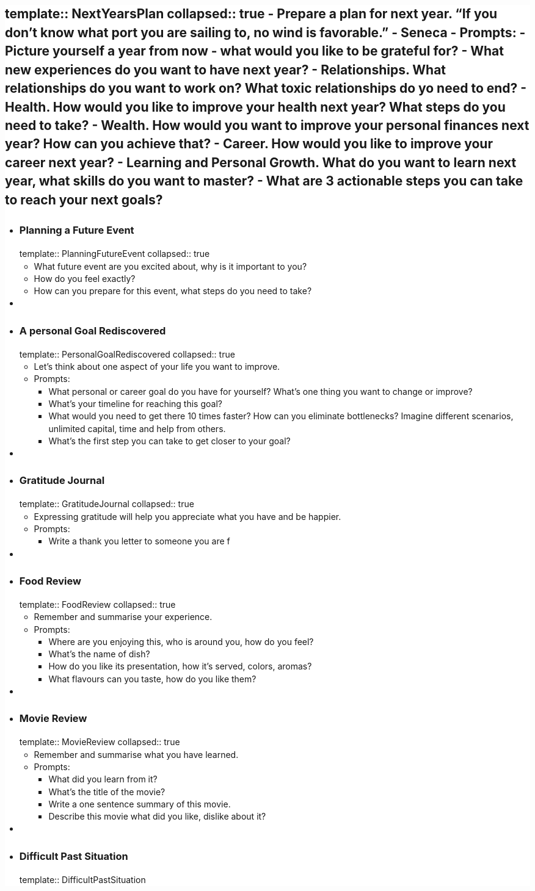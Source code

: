   template:: NextYearsPlan
  collapsed:: true
	- Prepare a plan for next year. “If you don’t know what port you are sailing to, no wind is favorable.” - Seneca
	- Prompts:
		- Picture yourself a year from now - what would you like to be grateful for?
		- What new experiences do you want to have next year?
		- Relationships. What relationships do you want to work on? What toxic relationships do yo need to end?
		- Health. How would you like to improve your health next year? What steps do you need to take?
		- Wealth. How would you want to improve your personal finances next year? How can you achieve that?
		- Career. How would you like to improve your career next year?
		- Learning and Personal Growth. What do you want to learn next year, what skills do you want to master?
		- What are 3 actionable steps you can take to reach your next goals?
-
- ### Planning a Future Event
  template:: PlanningFutureEvent
  collapsed:: true
	- What future event are you excited about, why is it important to you?
	- How do you feel exactly?
	- How can you prepare for this event, what steps do you need to take?
-
- ### A personal Goal Rediscovered 
  template:: PersonalGoalRediscovered
  collapsed:: true
	- Let’s think about one aspect of your life you want to improve.
	- Prompts:
		- What personal or career goal do you have for yourself? What’s one thing you want to change or improve?
		- What’s your timeline for reaching this goal?
		- What would you need to get there 10 times faster? How can you eliminate bottlenecks? Imagine different scenarios, unlimited capital, time and help from others.
		- What’s the first step you can take to get closer to your goal?
-
- ### Gratitude Journal
  template:: GratitudeJournal
  collapsed:: true
	- Expressing gratitude will help you appreciate what you have and be happier.
	- Prompts:
		- Write a thank you letter to someone you are f
-
- ### Food Review
  template:: FoodReview
  collapsed:: true
	- Remember and summarise your experience.
	- Prompts:
		- Where are you enjoying this, who is around you, how do you feel?
		- What’s the name of dish?
		- How do you like its presentation, how it’s served, colors, aromas?
		- What flavours can you taste, how do you like them?
-
- ### Movie Review
  template:: MovieReview
  collapsed:: true
	- Remember and summarise what you have learned.
	- Prompts:
		- What did you learn from it?
		- What’s the title of the movie?
		- Write a one sentence summary of this movie.
		- Describe this movie what did you like, dislike about it?
-
- ### Difficult Past Situation 
  template:: DifficultPastSituation